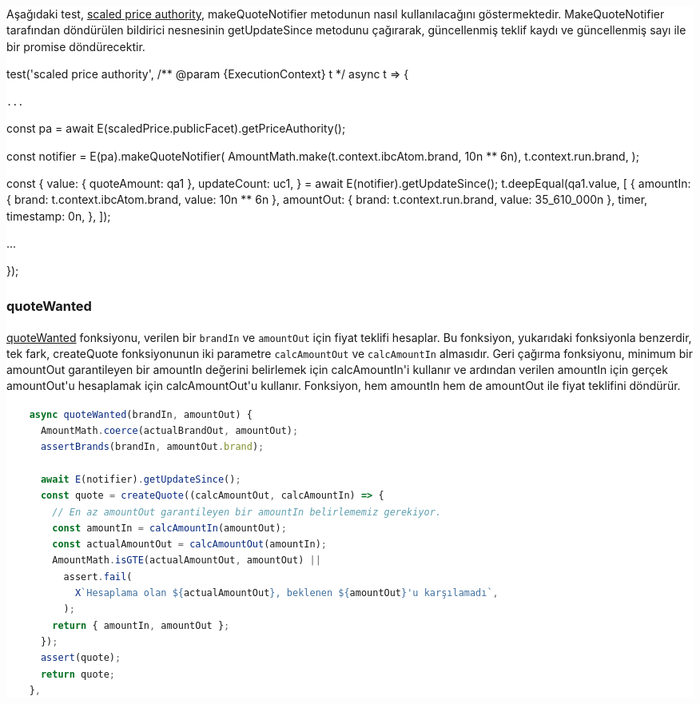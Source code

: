 Aşağıdaki test, [scaled price authority](https://github.com/Agoric/agoric-sdk/blob/b36fcb2d832ec154019cb6ae0a5dda17f94207eb/packages/zoe/test/unitTests/contracts/test-scaledPriceAuthority.js#L44), makeQuoteNotifier metodunun nasıl kullanılacağını göstermektedir.
MakeQuoteNotifier tarafından döndürülen bildirici nesnesinin getUpdateSince metodunu çağırarak, güncellenmiş teklif kaydı ve güncellenmiş sayı ile bir promise döndürecektir.

test('scaled price authority', /** @param {ExecutionContext} t */ async t => {

    ...
  const pa = await E(scaledPrice.publicFacet).getPriceAuthority();

  const notifier = E(pa).makeQuoteNotifier(
    AmountMath.make(t.context.ibcAtom.brand, 10n ** 6n),
    t.context.run.brand,
  );

  const {
    value: { quoteAmount: qa1 },
    updateCount: uc1,
  } = await E(notifier).getUpdateSince();
  t.deepEqual(qa1.value, [
    {
      amountIn: { brand: t.context.ibcAtom.brand, value: 10n ** 6n },
      amountOut: { brand: t.context.run.brand, value: 35_610_000n },
      timer,
      timestamp: 0n,
    },
  ]);

  ...

});


### quoteWanted

[quoteWanted](https://github.com/Agoric/agoric-sdk/blob/b36fcb2d832ec154019cb6ae0a5dda17f94207eb/packages/zoe/src/contractSupport/priceAuthority.js#L289) fonksiyonu, verilen bir `brandIn` ve `amountOut` için fiyat teklifi hesaplar.
Bu fonksiyon, yukarıdaki fonksiyonla benzerdir, tek fark, createQuote fonksiyonunun iki parametre `calcAmountOut` ve `calcAmountIn` almasıdır. Geri çağırma fonksiyonu, minimum bir amountOut garantileyen bir amountIn değerini belirlemek için calcAmountIn'i kullanır ve ardından verilen amountIn için gerçek amountOut'u hesaplamak için calcAmountOut'u kullanır.
Fonksiyon, hem amountIn hem de amountOut ile fiyat teklifini döndürür.

```js
    async quoteWanted(brandIn, amountOut) {
      AmountMath.coerce(actualBrandOut, amountOut);
      assertBrands(brandIn, amountOut.brand);

      await E(notifier).getUpdateSince();
      const quote = createQuote((calcAmountOut, calcAmountIn) => {
        // En az amountOut garantileyen bir amountIn belirlememiz gerekiyor.
        const amountIn = calcAmountIn(amountOut);
        const actualAmountOut = calcAmountOut(amountIn);
        AmountMath.isGTE(actualAmountOut, amountOut) ||
          assert.fail(
            X`Hesaplama olan ${actualAmountOut}, beklenen ${amountOut}'u karşılamadı`,
          );
        return { amountIn, amountOut };
      });
      assert(quote);
      return quote;
    },
```
